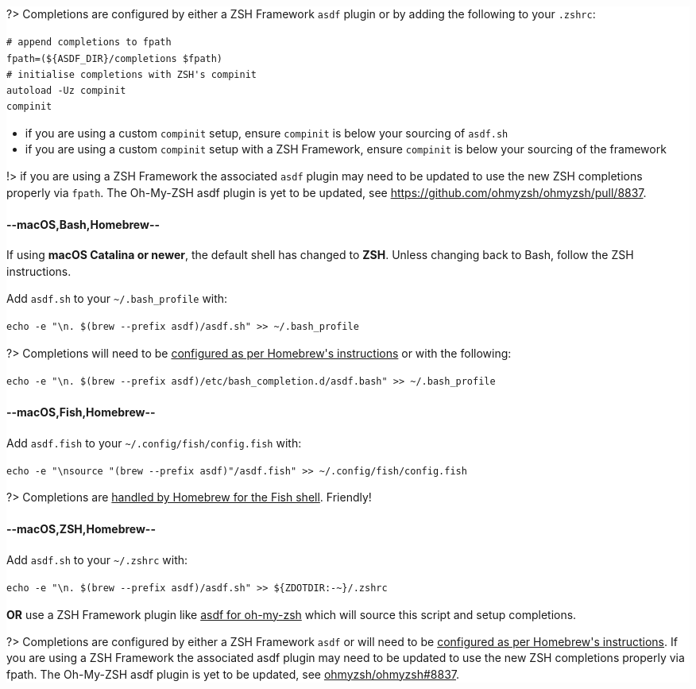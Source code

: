 ?> Completions are configured by either a ZSH Framework `asdf` plugin or by adding the following to your `.zshrc`:

```shell
# append completions to fpath
fpath=(${ASDF_DIR}/completions $fpath)
# initialise completions with ZSH's compinit
autoload -Uz compinit
compinit
```

- if you are using a custom `compinit` setup, ensure `compinit` is below your sourcing of `asdf.sh`
- if you are using a custom `compinit` setup with a ZSH Framework, ensure `compinit` is below your sourcing of the framework

!> if you are using a ZSH Framework the associated `asdf` plugin may need to be updated to use the new ZSH completions properly via `fpath`. The Oh-My-ZSH asdf plugin is yet to be updated, see https://github.com/ohmyzsh/ohmyzsh/pull/8837.

#### --macOS,Bash,Homebrew--

If using **macOS Catalina or newer**, the default shell has changed to **ZSH**. Unless changing back to Bash, follow the ZSH instructions.

Add `asdf.sh` to your `~/.bash_profile` with:

```shell
echo -e "\n. $(brew --prefix asdf)/asdf.sh" >> ~/.bash_profile
```

?> Completions will need to be [configured as per Homebrew's instructions](https://docs.brew.sh/Shell-Completion#configuring-completions-in-bash) or with the following:

```shell
echo -e "\n. $(brew --prefix asdf)/etc/bash_completion.d/asdf.bash" >> ~/.bash_profile
```

#### --macOS,Fish,Homebrew--

Add `asdf.fish` to your `~/.config/fish/config.fish` with:

```shell
echo -e "\nsource "(brew --prefix asdf)"/asdf.fish" >> ~/.config/fish/config.fish
```

?> Completions are [handled by Homebrew for the Fish shell](https://docs.brew.sh/Shell-Completion#configuring-completions-in-fish). Friendly!

#### --macOS,ZSH,Homebrew--

Add `asdf.sh` to your `~/.zshrc` with:

```shell
echo -e "\n. $(brew --prefix asdf)/asdf.sh" >> ${ZDOTDIR:-~}/.zshrc
```

**OR** use a ZSH Framework plugin like [asdf for oh-my-zsh](https://github.com/ohmyzsh/ohmyzsh/tree/master/plugins/asdf) which will source this script and setup completions.

?> Completions are configured by either a ZSH Framework `asdf` or will need to be [configured as per Homebrew's instructions](https://docs.brew.sh/Shell-Completion#configuring-completions-in-zsh). If you are using a ZSH Framework the associated asdf plugin may need to be updated to use the new ZSH completions properly via fpath. The Oh-My-ZSH asdf plugin is yet to be updated, see [ohmyzsh/ohmyzsh#8837](https://github.com/ohmyzsh/ohmyzsh/pull/8837).

